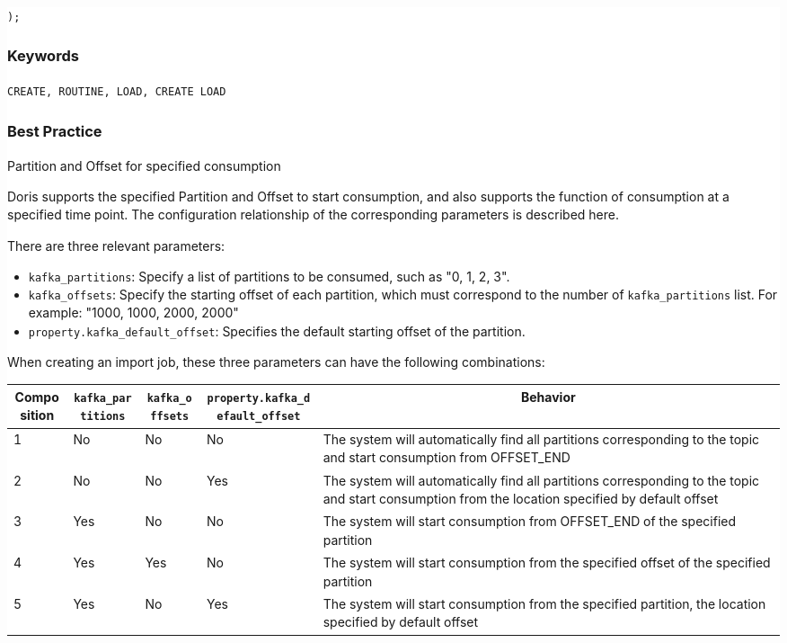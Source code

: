    ```sql
   );
   ````

### Keywords

    CREATE, ROUTINE, LOAD, CREATE LOAD

### Best Practice

Partition and Offset for specified consumption

Doris supports the specified Partition and Offset to start consumption, and also supports the function of consumption at a specified time point. The configuration relationship of the corresponding parameters is described here.

There are three relevant parameters:

- `kafka_partitions`: Specify a list of partitions to be consumed, such as "0, 1, 2, 3".
- `kafka_offsets`: Specify the starting offset of each partition, which must correspond to the number of `kafka_partitions` list. For example: "1000, 1000, 2000, 2000"
- `property.kafka_default_offset`: Specifies the default starting offset of the partition.

When creating an import job, these three parameters can have the following combinations:

| Composition | `kafka_partitions` | `kafka_offsets` | `property.kafka_default_offset` | Behavior                                                     |
| ----------- | ------------------ | --------------- | ------------------------------- | ------------------------------------------------------------ |
| 1           | No                 | No              | No                              | The system will automatically find all partitions corresponding to the topic and start consumption from OFFSET_END |
| 2           | No                 | No              | Yes                             | The system will automatically find all partitions corresponding to the topic and start consumption from the location specified by default offset |
| 3           | Yes                | No              | No                              | The system will start consumption from OFFSET_END of the specified partition |
| 4           | Yes                | Yes             | No                              | The system will start consumption from the specified offset of the specified partition |
| 5           | Yes                | No              | Yes                             | The system will start consumption from the specified partition, the location specified by default offset |
